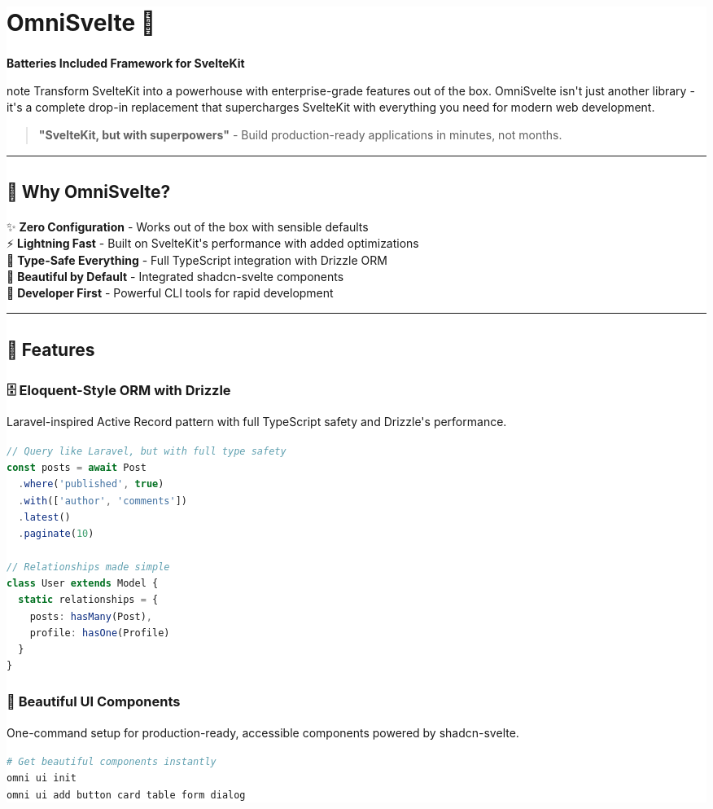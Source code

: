 # OmniSvelte 🚀

**Batteries Included Framework for SvelteKit**

note
Transform SvelteKit into a powerhouse with enterprise-grade features out of the box. OmniSvelte isn't just another library - it's a complete drop-in replacement that supercharges SvelteKit with everything you need for modern web development.

> **"SvelteKit, but with superpowers"** - Build production-ready applications in minutes, not months.

---

## 🌟 Why OmniSvelte?

✨ **Zero Configuration** - Works out of the box with sensible defaults  
⚡ **Lightning Fast** - Built on SvelteKit's performance with added optimizations  
🎯 **Type-Safe Everything** - Full TypeScript integration with Drizzle ORM  
🎨 **Beautiful by Default** - Integrated shadcn-svelte components  
🔧 **Developer First** - Powerful CLI tools for rapid development  

---

## 🚀 Features

### 🗄️ **Eloquent-Style ORM with Drizzle**
Laravel-inspired Active Record pattern with full TypeScript safety and Drizzle's performance.

```typescript
// Query like Laravel, but with full type safety
const posts = await Post
  .where('published', true)
  .with(['author', 'comments'])
  .latest()
  .paginate(10)

// Relationships made simple
class User extends Model {
  static relationships = {
    posts: hasMany(Post),
    profile: hasOne(Profile)
  }
}
```

### 🎨 **Beautiful UI Components**
One-command setup for production-ready, accessible components powered by shadcn-svelte.

```bash
# Get beautiful components instantly
omni ui init
omni ui add button card table form dialog
```
